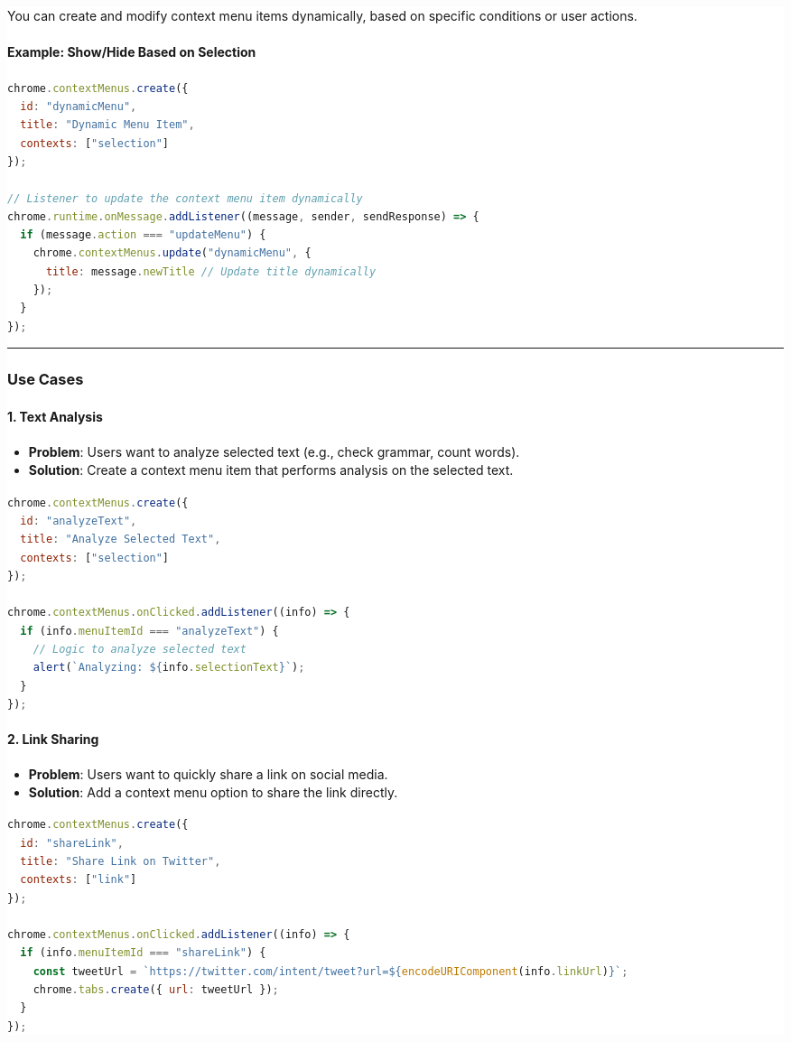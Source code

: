 You can create and modify context menu items dynamically, based on specific conditions or user actions.

#### **Example: Show/Hide Based on Selection**

```javascript
chrome.contextMenus.create({
  id: "dynamicMenu",
  title: "Dynamic Menu Item",
  contexts: ["selection"]
});

// Listener to update the context menu item dynamically
chrome.runtime.onMessage.addListener((message, sender, sendResponse) => {
  if (message.action === "updateMenu") {
    chrome.contextMenus.update("dynamicMenu", {
      title: message.newTitle // Update title dynamically
    });
  }
});
```

---

### **Use Cases**

#### 1. **Text Analysis**

- **Problem**: Users want to analyze selected text (e.g., check grammar, count words).
- **Solution**: Create a context menu item that performs analysis on the selected text.

```javascript
chrome.contextMenus.create({
  id: "analyzeText",
  title: "Analyze Selected Text",
  contexts: ["selection"]
});

chrome.contextMenus.onClicked.addListener((info) => {
  if (info.menuItemId === "analyzeText") {
    // Logic to analyze selected text
    alert(`Analyzing: ${info.selectionText}`);
  }
});
```

#### 2. **Link Sharing**

- **Problem**: Users want to quickly share a link on social media.
- **Solution**: Add a context menu option to share the link directly.

```javascript
chrome.contextMenus.create({
  id: "shareLink",
  title: "Share Link on Twitter",
  contexts: ["link"]
});

chrome.contextMenus.onClicked.addListener((info) => {
  if (info.menuItemId === "shareLink") {
    const tweetUrl = `https://twitter.com/intent/tweet?url=${encodeURIComponent(info.linkUrl)}`;
    chrome.tabs.create({ url: tweetUrl });
  }
});
```
